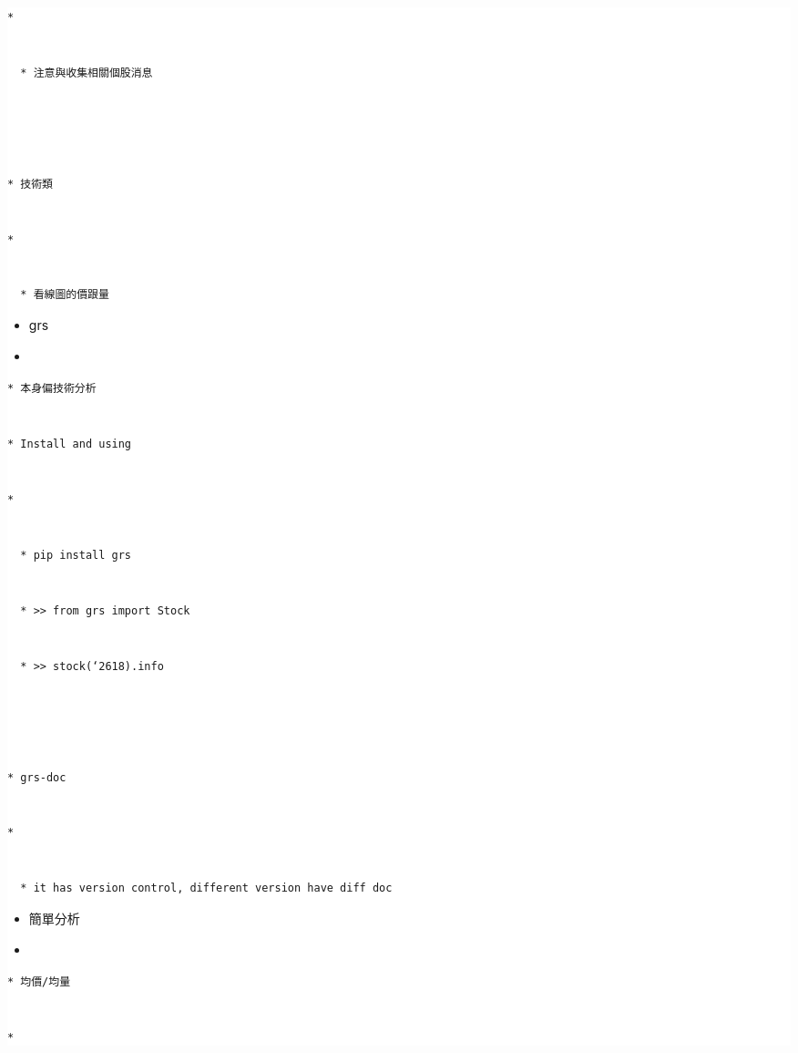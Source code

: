     * 


      * 注意與收集相關個股消息





    * 技術類


    * 


      * 看線圖的價跟量








  * grs


  * 


    * 本身偏技術分析


    * Install and using


    * 


      * pip install grs


      * >> from grs import Stock


      * >> stock(‘2618).info





    * grs-doc


    * 


      * it has version control, different version have diff doc








  * 簡單分析


  * 


    * 均價/均量


    * 
